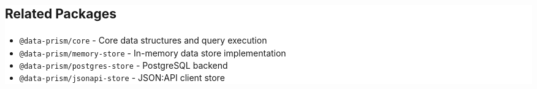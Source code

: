 ```typescript
```

## Related Packages

- `@data-prism/core` - Core data structures and query execution
- `@data-prism/memory-store` - In-memory data store implementation
- `@data-prism/postgres-store` - PostgreSQL backend
- `@data-prism/jsonapi-store` - JSON:API client store
